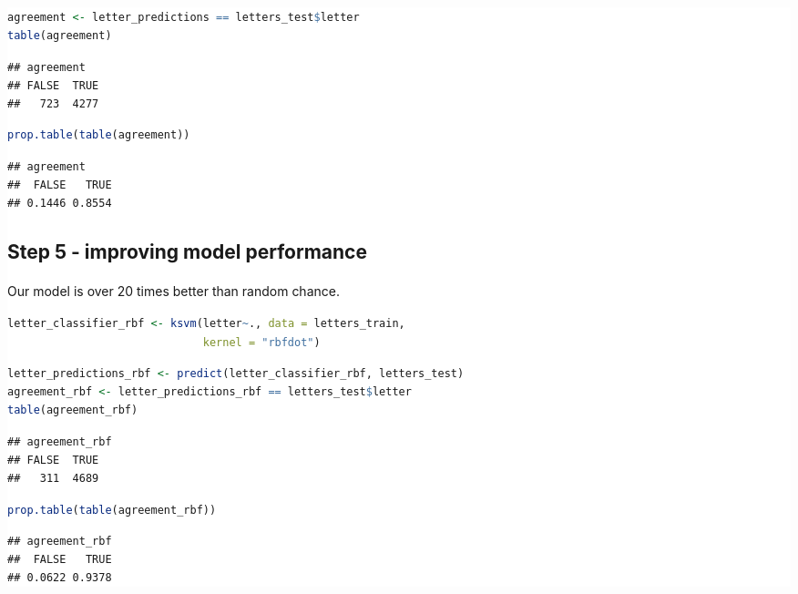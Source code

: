 ``` r
agreement <- letter_predictions == letters_test$letter
table(agreement)
```

    ## agreement
    ## FALSE  TRUE 
    ##   723  4277

``` r
prop.table(table(agreement))
```

    ## agreement
    ##  FALSE   TRUE 
    ## 0.1446 0.8554

## Step 5 - improving model performance

Our model is over 20 times better than random chance.

``` r
letter_classifier_rbf <- ksvm(letter~., data = letters_train,
                              kernel = "rbfdot")
```

``` r
letter_predictions_rbf <- predict(letter_classifier_rbf, letters_test)
agreement_rbf <- letter_predictions_rbf == letters_test$letter
table(agreement_rbf)
```

    ## agreement_rbf
    ## FALSE  TRUE 
    ##   311  4689

``` r
prop.table(table(agreement_rbf))
```

    ## agreement_rbf
    ##  FALSE   TRUE 
    ## 0.0622 0.9378
